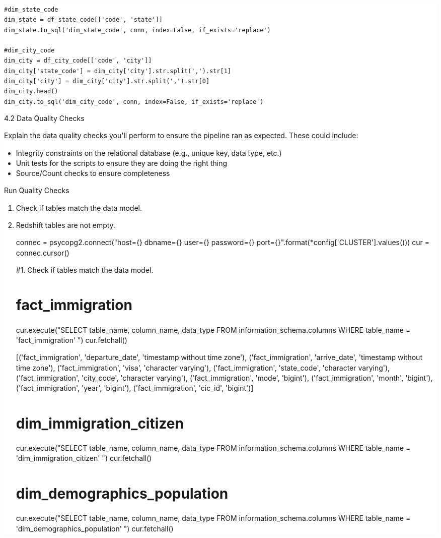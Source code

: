     #dim_state_code
    dim_state = df_state_code[['code', 'state']]
    dim_state.to_sql('dim_state_code', conn, index=False, if_exists='replace')

    #dim_city_code
    dim_city = df_city_code[['code', 'city']]
    dim_city['state_code'] = dim_city['city'].str.split(',').str[1]
    dim_city['city'] = dim_city['city'].str.split(',').str[0]
    dim_city.head()
    dim_city.to_sql('dim_city_code', conn, index=False, if_exists='replace')

4.2 Data Quality Checks

Explain the data quality checks you'll perform to ensure the pipeline
ran as expected. These could include:

-   Integrity constraints on the relational database (e.g., unique key,
    data type, etc.)
-   Unit tests for the scripts to ensure they are doing the right thing
-   Source/Count checks to ensure completeness

Run Quality Checks

1.  Check if tables match the data model.
2.  Redshift tables are not empty.

    connec = psycopg2.connect("host={} dbname={} user={} password={} port={}".format(*config['CLUSTER'].values()))
    cur = connec.cursor()

    #1. Check if tables match the data model.
    # fact_immigration
    cur.execute("SELECT table_name, column_name, data_type FROM information_schema.columns WHERE table_name = 'fact_immigration' ")
    cur.fetchall()

    [('fact_immigration', 'departure_date', 'timestamp without time zone'),
     ('fact_immigration', 'arrive_date', 'timestamp without time zone'),
     ('fact_immigration', 'visa', 'character varying'),
     ('fact_immigration', 'state_code', 'character varying'),
     ('fact_immigration', 'city_code', 'character varying'),
     ('fact_immigration', 'mode', 'bigint'),
     ('fact_immigration', 'month', 'bigint'),
     ('fact_immigration', 'year', 'bigint'),
     ('fact_immigration', 'cic_id', 'bigint')]

    # dim_immigration_citizen
    cur.execute("SELECT table_name, column_name, data_type FROM information_schema.columns WHERE table_name = 'dim_immigration_citizen' ")
    cur.fetchall()

    # dim_demographics_population
    cur.execute("SELECT table_name, column_name, data_type FROM information_schema.columns WHERE table_name = 'dim_demographics_population' ")
    cur.fetchall()
